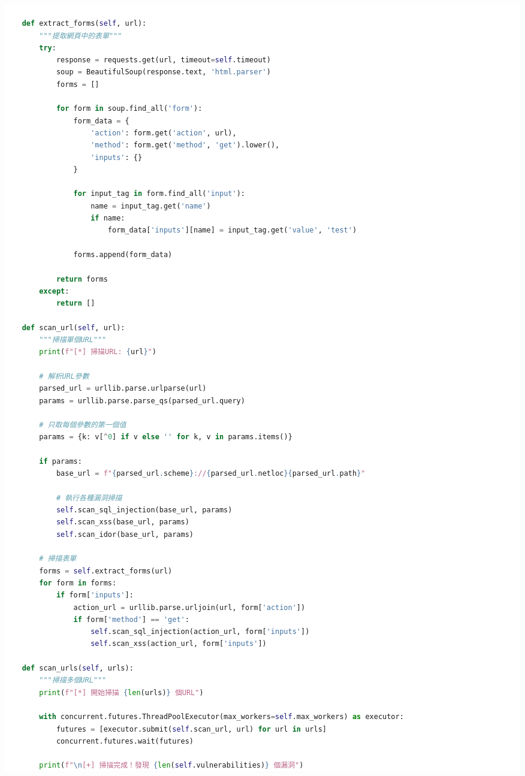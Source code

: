 ```python
    
    def extract_forms(self, url):
        """提取網頁中的表單"""
        try:
            response = requests.get(url, timeout=self.timeout)
            soup = BeautifulSoup(response.text, 'html.parser')
            forms = []
            
            for form in soup.find_all('form'):
                form_data = {
                    'action': form.get('action', url),
                    'method': form.get('method', 'get').lower(),
                    'inputs': {}
                }
                
                for input_tag in form.find_all('input'):
                    name = input_tag.get('name')
                    if name:
                        form_data['inputs'][name] = input_tag.get('value', 'test')
                
                forms.append(form_data)
            
            return forms
        except:
            return []
    
    def scan_url(self, url):
        """掃描單個URL"""
        print(f"[*] 掃描URL: {url}")
        
        # 解析URL參數
        parsed_url = urllib.parse.urlparse(url)
        params = urllib.parse.parse_qs(parsed_url.query)
        
        # 只取每個參數的第一個值
        params = {k: v[^0] if v else '' for k, v in params.items()}
        
        if params:
            base_url = f"{parsed_url.scheme}://{parsed_url.netloc}{parsed_url.path}"
            
            # 執行各種漏洞掃描
            self.scan_sql_injection(base_url, params)
            self.scan_xss(base_url, params)
            self.scan_idor(base_url, params)
        
        # 掃描表單
        forms = self.extract_forms(url)
        for form in forms:
            if form['inputs']:
                action_url = urllib.parse.urljoin(url, form['action'])
                if form['method'] == 'get':
                    self.scan_sql_injection(action_url, form['inputs'])
                    self.scan_xss(action_url, form['inputs'])
    
    def scan_urls(self, urls):
        """掃描多個URL"""
        print(f"[*] 開始掃描 {len(urls)} 個URL")
        
        with concurrent.futures.ThreadPoolExecutor(max_workers=self.max_workers) as executor:
            futures = [executor.submit(self.scan_url, url) for url in urls]
            concurrent.futures.wait(futures)
        
        print(f"\n[+] 掃描完成！發現 {len(self.vulnerabilities)} 個漏洞")
```